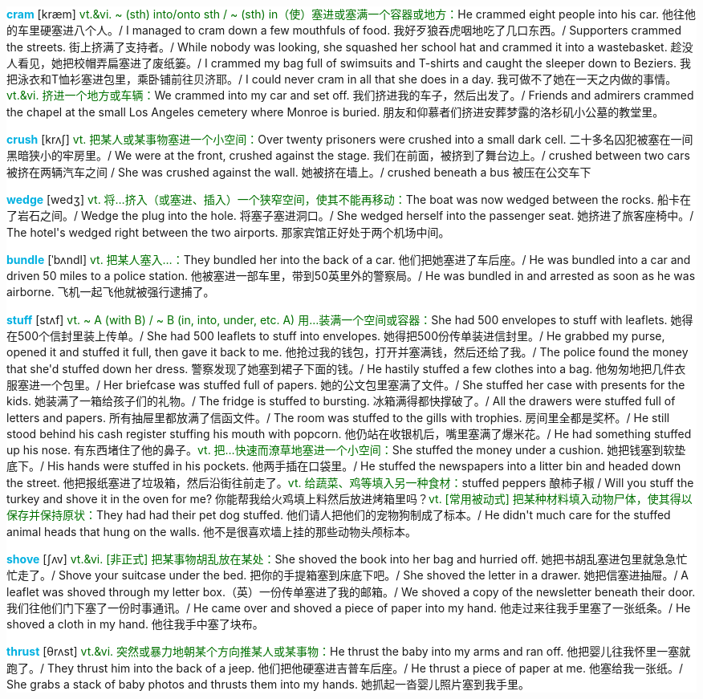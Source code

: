 <font color="sky blue">**cram**</font> [kræm]
<font color="rgb(227, 108, 9)">vt.&vi. ~ (sth) into/onto sth / ~ (sth) in（使）塞进或塞满一个容器或地方：</font>He crammed eight people into his car. 他往他的车里硬塞进八个人。/ I managed to cram down a few mouthfuls of food. 我好歹狼吞虎咽地吃了几口东西。/ Supporters crammed the streets. 街上挤满了支持者。/ While nobody was looking, she squashed her school hat and crammed it into a wastebasket. 趁没人看见，她把校帽弄扁塞进了废纸篓。/ I crammed my bag full of swimsuits and T-shirts and caught the sleeper down to Beziers. 我把泳衣和T恤衫塞进包里，乘卧铺前往贝济耶。/ I could never cram in all that she does in a day. 我可做不了她在一天之内做的事情。<font color="rgb(227, 108, 9)">vt.&vi. 挤进一个地方或车辆：</font>We crammed into my car and set off. 我们挤进我的车子，然后出发了。/ Friends and admirers crammed the chapel at the small Los Angeles cemetery where Monroe is buried. 朋友和仰慕者们挤进安葬梦露的洛杉矶小公墓的教堂里。        
           
<font color="sky blue">**crush**</font> [krʌʃ]
<font color="rgb(227, 108, 9)">vt. 把某人或某事物塞进一个小空间：</font>Over twenty prisoners were crushed into a small dark cell. 二十多名囚犯被塞在一间黑暗狭小的牢房里。/ We were at the front, crushed against the stage. 我们在前面，被挤到了舞台边上。/ crushed between two cars 被挤在两辆汽车之间 / She was crushed against the wall. 她被挤在墙上。/ crushed beneath a bus 被压在公交车下
           
<font color="sky blue">**wedge**</font> [wedʒ]
<font color="rgb(227, 108, 9)">vt. 将…挤入（或塞进、插入）一个狭窄空间，使其不能再移动：</font>The boat was now wedged between the rocks. 船卡在了岩石之间。/ Wedge the plug into the hole. 将塞子塞进洞口。/ She wedged herself into the passenger seat. 她挤进了旅客座椅中。/ The hotel's wedged right between the two airports. 那家宾馆正好处于两个机场中间。
           
<font color="sky blue">**bundle**</font> [ˈbʌndl]
<font color="rgb(227, 108, 9)">vt. 把某人塞入…：</font>They bundled her into the back of a car. 他们把她塞进了车后座。/ He was bundled into a car and driven 50 miles to a police station. 他被塞进一部车里，带到50英里外的警察局。/ He was bundled in and arrested as soon as he was airborne. 飞机一起飞他就被强行逮捕了。

<font color="sky blue">**stuff**</font> [stʌf]
<font color="rgb(227, 108, 9)">vt. ~ A (with B) / ~ B (in, into, under, etc. A) 用…装满一个空间或容器：</font>She had 500 envelopes to stuff with leaflets. 她得在500个信封里装上传单。/ She had 500 leaflets to stuff into envelopes. 她得把500份传单装进信封里。/ He grabbed my purse, opened it and stuffed it full, then gave it back to me. 他抢过我的钱包，打开并塞满钱，然后还给了我。/ The police found the money that she'd stuffed down her dress. 警察发现了她塞到裙子下面的钱。/ He hastily stuffed a few clothes into a bag. 他匆匆地把几件衣服塞进一个包里。/ Her briefcase was stuffed full of papers. 她的公文包里塞满了文件。/ She stuffed her case with presents for the kids. 她装满了一箱给孩子们的礼物。/ The fridge is stuffed to bursting. 冰箱满得都快撑破了。/ All the drawers were stuffed full of letters and papers. 所有抽屉里都放满了信函文件。/ The room was stuffed to the gills with trophies. 房间里全都是奖杯。/ He still stood behind his cash register stuffing his mouth with popcorn. 他仍站在收银机后，嘴里塞满了爆米花。/ He had something stuffed up his nose. 有东西堵住了他的鼻子。<font color="rgb(227, 108, 9)">vt. 把…快速而潦草地塞进一个小空间：</font>She stuffed the money under a cushion. 她把钱塞到软垫底下。/ His hands were stuffed in his pockets. 他两手插在口袋里。/ He stuffed the newspapers into a litter bin and headed down the street. 他把报纸塞进了垃圾箱，然后沿街往前走了。<font color="rgb(227, 108, 9)">vt. 给蔬菜、鸡等填入另一种食材：</font>stuffed peppers 酿柿子椒 / Will you stuff the turkey and shove it in the oven for me? 你能帮我给火鸡填上料然后放进烤箱里吗？<font color="rgb(227, 108, 9)">vt. [常用被动式] 把某种材料填入动物尸体，使其得以保存并保持原状：</font>They had had their pet dog stuffed. 他们请人把他们的宠物狗制成了标本。/ He didn't much care for the stuffed animal heads that hung on the walls. 他不是很喜欢墙上挂的那些动物头颅标本。
           
<font color="sky blue">**shove**</font> [ʃʌv]
<font color="rgb(227, 108, 9)">vt.&vi. [非正式] 把某事物胡乱放在某处：</font>She shoved the book into her bag and hurried off. 她把书胡乱塞进包里就急急忙忙走了。/ Shove your suitcase under the bed. 把你的手提箱塞到床底下吧。/ She shoved the letter in a drawer. 她把信塞进抽屉。/ A leaflet was shoved through my letter box.（英）一份传单塞进了我的邮箱。/ We shoved a copy of the newsletter beneath their door. 我们往他们门下塞了一份时事通讯。/ He came over and shoved a piece of paper into my hand. 他走过来往我手里塞了一张纸条。/ He shoved a cloth in my hand. 他往我手中塞了块布。
           
<font color="sky blue">**thrust**</font> [θrʌst]
<font color="rgb(227, 108, 9)">vt.&vi. 突然或暴力地朝某个方向推某人或某事物：</font>He thrust the baby into my arms and ran off. 他把婴儿往我怀里一塞就跑了。/ They thrust him into the back of a jeep. 他们把他硬塞进吉普车后座。/ He thrust a piece of paper at me. 他塞给我一张纸。/ She grabs a stack of baby photos and thrusts them into my hands. 她抓起一沓婴儿照片塞到我手里。
